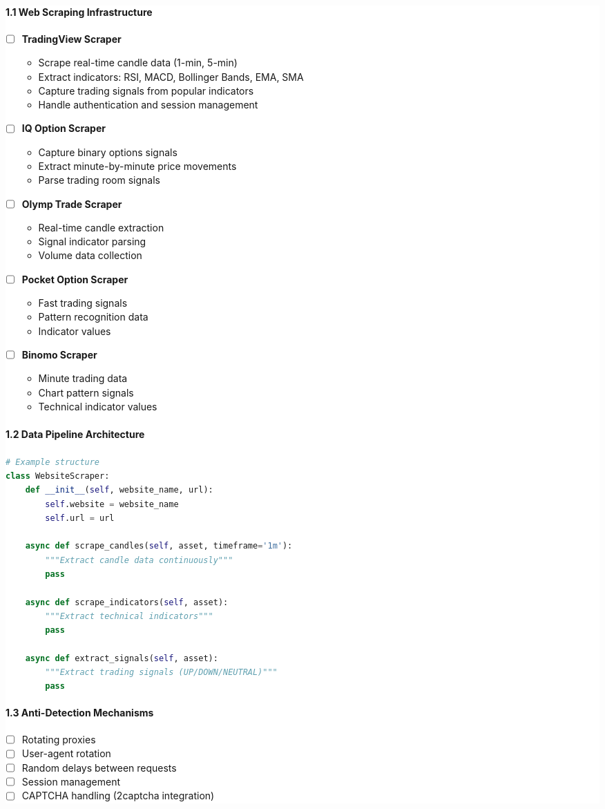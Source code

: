 #### 1.1 Web Scraping Infrastructure
- [ ] **TradingView Scraper**
  - Scrape real-time candle data (1-min, 5-min)
  - Extract indicators: RSI, MACD, Bollinger Bands, EMA, SMA
  - Capture trading signals from popular indicators
  - Handle authentication and session management

- [ ] **IQ Option Scraper**
  - Capture binary options signals
  - Extract minute-by-minute price movements
  - Parse trading room signals

- [ ] **Olymp Trade Scraper**
  - Real-time candle extraction
  - Signal indicator parsing
  - Volume data collection

- [ ] **Pocket Option Scraper**
  - Fast trading signals
  - Pattern recognition data
  - Indicator values

- [ ] **Binomo Scraper**
  - Minute trading data
  - Chart pattern signals
  - Technical indicator values

#### 1.2 Data Pipeline Architecture
```python
# Example structure
class WebsiteScraper:
    def __init__(self, website_name, url):
        self.website = website_name
        self.url = url
        
    async def scrape_candles(self, asset, timeframe='1m'):
        """Extract candle data continuously"""
        pass
        
    async def scrape_indicators(self, asset):
        """Extract technical indicators"""
        pass
        
    async def extract_signals(self, asset):
        """Extract trading signals (UP/DOWN/NEUTRAL)"""
        pass
```

#### 1.3 Anti-Detection Mechanisms
- [ ] Rotating proxies
- [ ] User-agent rotation
- [ ] Random delays between requests
- [ ] Session management
- [ ] CAPTCHA handling (2captcha integration)
